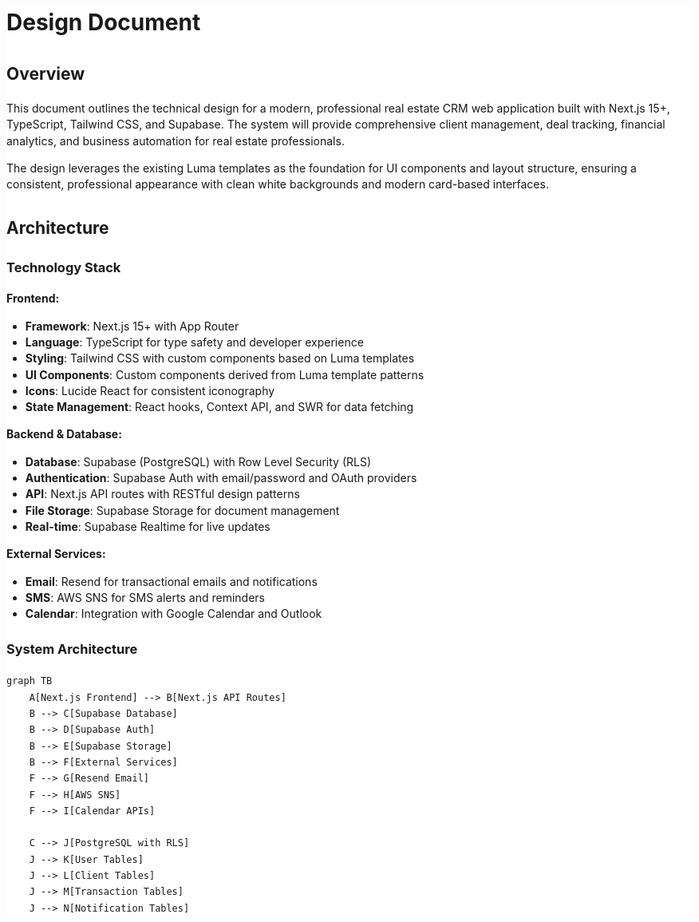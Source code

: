 # Design Document

## Overview

This document outlines the technical design for a modern, professional real estate CRM web application built with Next.js 15+, TypeScript, Tailwind CSS, and Supabase. The system will provide comprehensive client management, deal tracking, financial analytics, and business automation for real estate professionals.

The design leverages the existing Luma templates as the foundation for UI components and layout structure, ensuring a consistent, professional appearance with clean white backgrounds and modern card-based interfaces.

## Architecture

### Technology Stack

**Frontend:**
- **Framework**: Next.js 15+ with App Router
- **Language**: TypeScript for type safety and developer experience
- **Styling**: Tailwind CSS with custom components based on Luma templates
- **UI Components**: Custom components derived from Luma template patterns
- **Icons**: Lucide React for consistent iconography
- **State Management**: React hooks, Context API, and SWR for data fetching

**Backend & Database:**
- **Database**: Supabase (PostgreSQL) with Row Level Security (RLS)
- **Authentication**: Supabase Auth with email/password and OAuth providers
- **API**: Next.js API routes with RESTful design patterns
- **File Storage**: Supabase Storage for document management
- **Real-time**: Supabase Realtime for live updates

**External Services:**
- **Email**: Resend for transactional emails and notifications
- **SMS**: AWS SNS for SMS alerts and reminders
- **Calendar**: Integration with Google Calendar and Outlook

### System Architecture

```mermaid
graph TB
    A[Next.js Frontend] --> B[Next.js API Routes]
    B --> C[Supabase Database]
    B --> D[Supabase Auth]
    B --> E[Supabase Storage]
    B --> F[External Services]
    F --> G[Resend Email]
    F --> H[AWS SNS]
    F --> I[Calendar APIs]
    
    C --> J[PostgreSQL with RLS]
    J --> K[User Tables]
    J --> L[Client Tables]
    J --> M[Transaction Tables]
    J --> N[Notification Tables]
```
